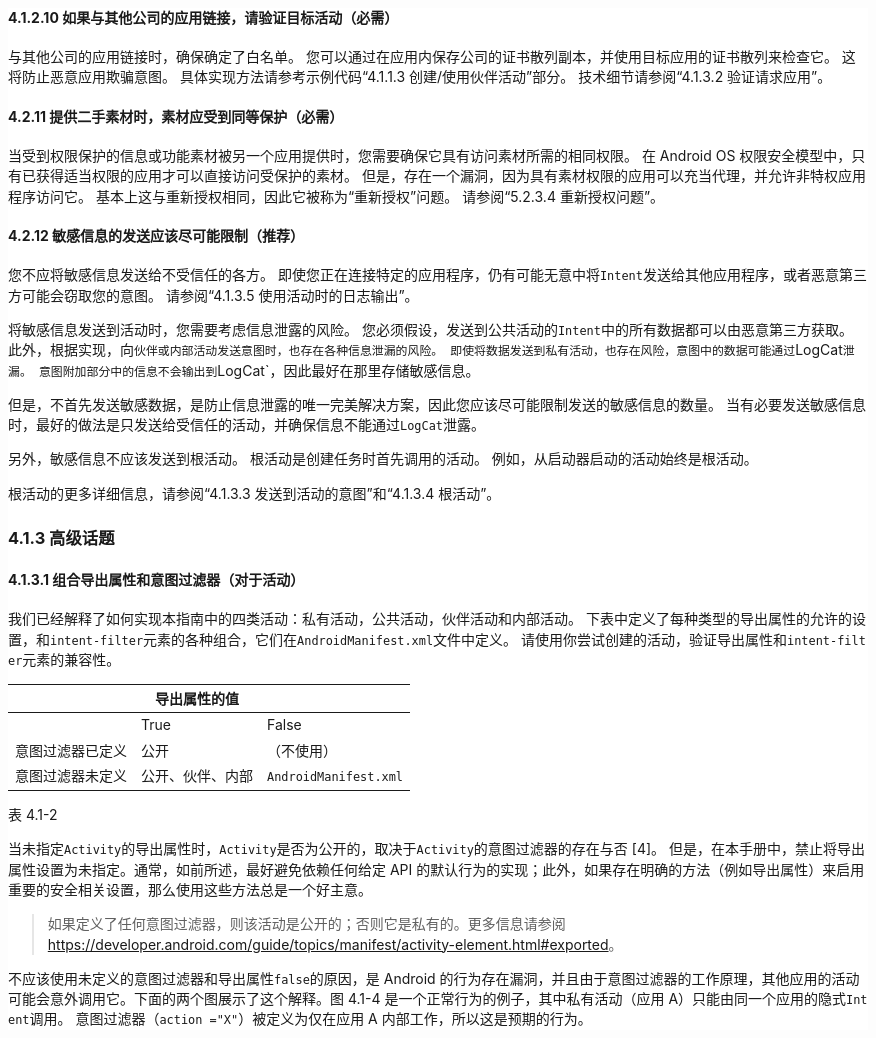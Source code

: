 #### 4.1.2.10 如果与其他公司的应用链接，请验证目标活动（必需）

与其他公司的应用链接时，确保确定了白名单。 您可以通过在应用内保存公司的证书散列副本，并使用目标应用的证书散列来检查它。 这将防止恶意应用欺骗意图。 具体实现方法请参考示例代码“4.1.1.3 创建/使用伙伴活动”部分。 技术细节请参阅“4.1.3.2 验证请求应用”。

#### 4.2.11 提供二手素材时，素材应受到同等保护（必需）

当受到权限保护的信息或功能素材被另一个应用提供时，您需要确保它具有访问素材所需的相同权限。 在 Android OS 权限安全模型中，只有已获得适当权限的应用才可以直接访问受保护的素材。 但是，存在一个漏洞，因为具有素材权限的应用可以充当代理，并允许非特权应用程序访问它。 基本上这与重新授权相同，因此它被称为“重新授权”问题。 请参阅“5.2.3.4 重新授权问题”。

#### 4.2.12 敏感信息的发送应该尽可能限制（推荐）

您不应将敏感信息发送给不受信任的各方。 即使您正在连接特定的应用程序，仍有可能无意中将`Intent`发送给其他应用程序，或者恶意第三方可能会窃取您的意图。 请参阅“4.1.3.5 使用活动时的日志输出”。 

将敏感信息发送到活动时，您需要考虑信息泄露的风险。 您必须假设，发送到公共活动的`Intent`中的所有数据都可以由恶意第三方获取。 此外，根据实现，向`伙伴或内部活动发送意图时，也存在各种信息泄漏的风险。 即使将数据发送到私有活动，也存在风险，意图中的数据可能通过`LogCat`泄漏。 意图附加部分中的信息不会输出到`LogCat`，因此最好在那里存储敏感信息。

但是，不首先发送敏感数据，是防止信息泄露的唯一完美解决方案，因此您应该尽可能限制发送的敏感信息的数量。 当有必要发送敏感信息时，最好的做法是只发送给受信任的活动，并确保信息不能通过`LogCat`泄露。 

另外，敏感信息不应该发送到根活动。 根活动是创建任务时首先调用的活动。 例如，从启动器启动的活动始终是根活动。 

根活动的更多详细信息，请参阅“4.1.3.3 发送到活动的意图”和“4.1.3.4 根活动”。

### 4.1.3 高级话题

#### 4.1.3.1 组合导出属性和意图过滤器（对于活动）

我们已经解释了如何实现本指南中的四类活动：私有活动，公共活动，伙伴活动和内部活动。 下表中定义了每种类型的导出属性的允许的设置，和`intent-filter`元素的各种组合，它们在`AndroidManifest.xml`文件中定义。 请使用你尝试创建的活动，验证导出属性和`intent-filter`元素的兼容性。

| | 导出属性的值 | |
| --- | --- | --- |
| | True | False | 未指定 | 
| 意图过滤器已定义 | 公开 | （不使用） |（不使用） |
| 意图过滤器未定义 | 公开、伙伴、内部 | `AndroidManifest.xml` |（不使用） |

表 4.1-2

当未指定`Activity`的导出属性时，`Activity`是否为公开的，取决于`Activity`的意图过滤器的存在与否 [4]。 但是，在本手册中，禁止将导出属性设置为未指定。通常，如前所述，最好避免依赖任何给定 API 的默认行为的实现；此外，如果存在明确的方法（例如导出属性）来启用重要的安全相关设置，那么使用这些方法总是一个好主意。

> 如果定义了任何意图过滤器，则该活动是公开的；否则它是私有的。更多信息请参阅 <https://developer.android.com/guide/topics/manifest/activity-element.html#exported>。

不应该使用未定义的意图过滤器和导出属性`false`的原因，是 Android 的行为存在漏洞，并且由于意图过滤器的工作原理，其他应用的活动可能会意外调用它。下面的两个图展示了这个解释。图 4.1-4 是一个正常行为的例子，其中私有活动（应用 A）只能由同一个应用的隐式`Intent`调用。 意图过滤器（`action ="X"`）被定义为仅在应用 A 内部工作，所以这是预期的行为。
